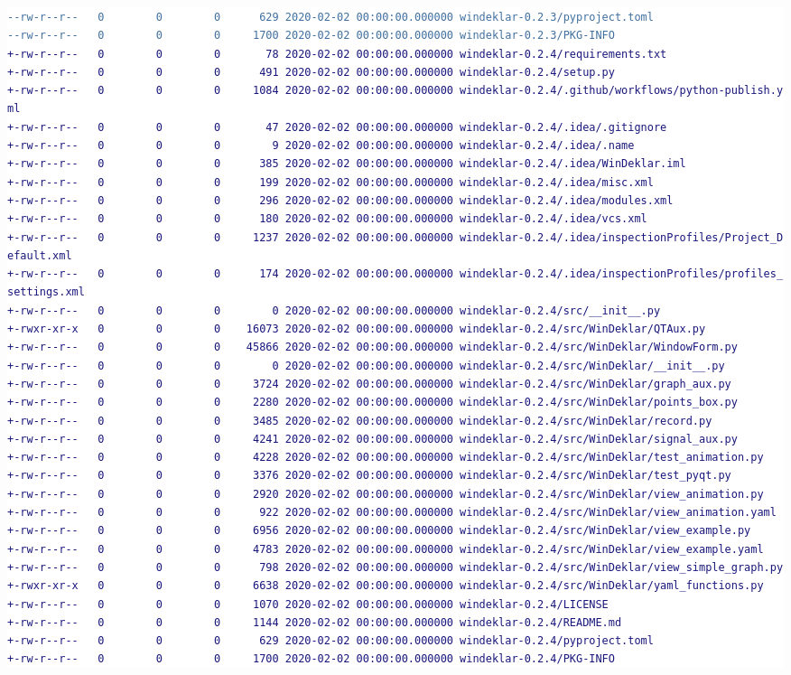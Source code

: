 ```diff
--rw-r--r--   0        0        0      629 2020-02-02 00:00:00.000000 windeklar-0.2.3/pyproject.toml
--rw-r--r--   0        0        0     1700 2020-02-02 00:00:00.000000 windeklar-0.2.3/PKG-INFO
+-rw-r--r--   0        0        0       78 2020-02-02 00:00:00.000000 windeklar-0.2.4/requirements.txt
+-rw-r--r--   0        0        0      491 2020-02-02 00:00:00.000000 windeklar-0.2.4/setup.py
+-rw-r--r--   0        0        0     1084 2020-02-02 00:00:00.000000 windeklar-0.2.4/.github/workflows/python-publish.yml
+-rw-r--r--   0        0        0       47 2020-02-02 00:00:00.000000 windeklar-0.2.4/.idea/.gitignore
+-rw-r--r--   0        0        0        9 2020-02-02 00:00:00.000000 windeklar-0.2.4/.idea/.name
+-rw-r--r--   0        0        0      385 2020-02-02 00:00:00.000000 windeklar-0.2.4/.idea/WinDeklar.iml
+-rw-r--r--   0        0        0      199 2020-02-02 00:00:00.000000 windeklar-0.2.4/.idea/misc.xml
+-rw-r--r--   0        0        0      296 2020-02-02 00:00:00.000000 windeklar-0.2.4/.idea/modules.xml
+-rw-r--r--   0        0        0      180 2020-02-02 00:00:00.000000 windeklar-0.2.4/.idea/vcs.xml
+-rw-r--r--   0        0        0     1237 2020-02-02 00:00:00.000000 windeklar-0.2.4/.idea/inspectionProfiles/Project_Default.xml
+-rw-r--r--   0        0        0      174 2020-02-02 00:00:00.000000 windeklar-0.2.4/.idea/inspectionProfiles/profiles_settings.xml
+-rw-r--r--   0        0        0        0 2020-02-02 00:00:00.000000 windeklar-0.2.4/src/__init__.py
+-rwxr-xr-x   0        0        0    16073 2020-02-02 00:00:00.000000 windeklar-0.2.4/src/WinDeklar/QTAux.py
+-rw-r--r--   0        0        0    45866 2020-02-02 00:00:00.000000 windeklar-0.2.4/src/WinDeklar/WindowForm.py
+-rw-r--r--   0        0        0        0 2020-02-02 00:00:00.000000 windeklar-0.2.4/src/WinDeklar/__init__.py
+-rw-r--r--   0        0        0     3724 2020-02-02 00:00:00.000000 windeklar-0.2.4/src/WinDeklar/graph_aux.py
+-rw-r--r--   0        0        0     2280 2020-02-02 00:00:00.000000 windeklar-0.2.4/src/WinDeklar/points_box.py
+-rw-r--r--   0        0        0     3485 2020-02-02 00:00:00.000000 windeklar-0.2.4/src/WinDeklar/record.py
+-rw-r--r--   0        0        0     4241 2020-02-02 00:00:00.000000 windeklar-0.2.4/src/WinDeklar/signal_aux.py
+-rw-r--r--   0        0        0     4228 2020-02-02 00:00:00.000000 windeklar-0.2.4/src/WinDeklar/test_animation.py
+-rw-r--r--   0        0        0     3376 2020-02-02 00:00:00.000000 windeklar-0.2.4/src/WinDeklar/test_pyqt.py
+-rw-r--r--   0        0        0     2920 2020-02-02 00:00:00.000000 windeklar-0.2.4/src/WinDeklar/view_animation.py
+-rw-r--r--   0        0        0      922 2020-02-02 00:00:00.000000 windeklar-0.2.4/src/WinDeklar/view_animation.yaml
+-rw-r--r--   0        0        0     6956 2020-02-02 00:00:00.000000 windeklar-0.2.4/src/WinDeklar/view_example.py
+-rw-r--r--   0        0        0     4783 2020-02-02 00:00:00.000000 windeklar-0.2.4/src/WinDeklar/view_example.yaml
+-rw-r--r--   0        0        0      798 2020-02-02 00:00:00.000000 windeklar-0.2.4/src/WinDeklar/view_simple_graph.py
+-rwxr-xr-x   0        0        0     6638 2020-02-02 00:00:00.000000 windeklar-0.2.4/src/WinDeklar/yaml_functions.py
+-rw-r--r--   0        0        0     1070 2020-02-02 00:00:00.000000 windeklar-0.2.4/LICENSE
+-rw-r--r--   0        0        0     1144 2020-02-02 00:00:00.000000 windeklar-0.2.4/README.md
+-rw-r--r--   0        0        0      629 2020-02-02 00:00:00.000000 windeklar-0.2.4/pyproject.toml
+-rw-r--r--   0        0        0     1700 2020-02-02 00:00:00.000000 windeklar-0.2.4/PKG-INFO
```
